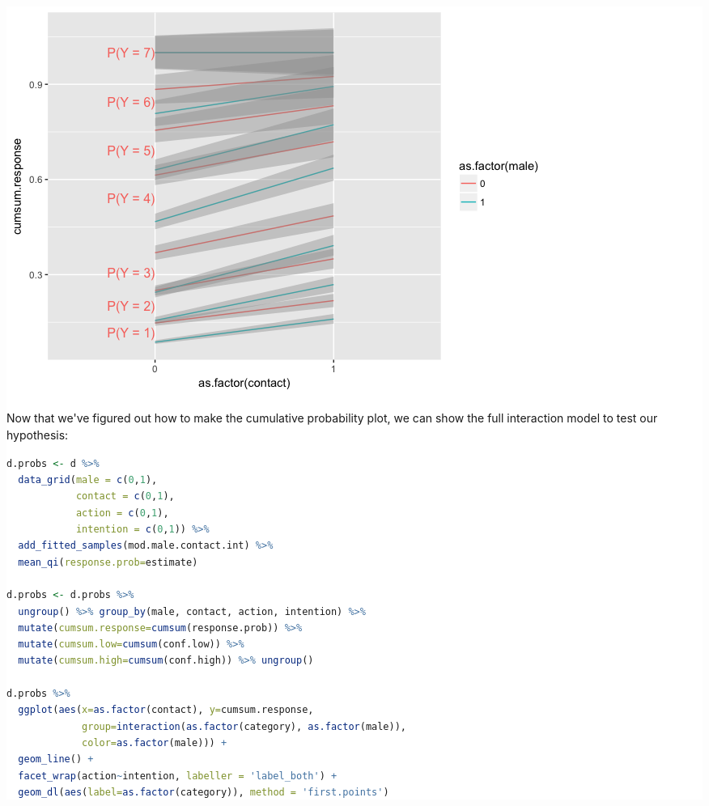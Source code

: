 ![](Chapter_11_Practice_files/figure-html/unnamed-chunk-68-1.png)

Now that we've figured out how to make the cumulative probability plot, we can show the full interaction model to test our hypothesis:


```r
d.probs <- d %>%
  data_grid(male = c(0,1),
            contact = c(0,1),
            action = c(0,1),
            intention = c(0,1)) %>%
  add_fitted_samples(mod.male.contact.int) %>%
  mean_qi(response.prob=estimate)

d.probs <- d.probs %>%
  ungroup() %>% group_by(male, contact, action, intention) %>%
  mutate(cumsum.response=cumsum(response.prob)) %>%
  mutate(cumsum.low=cumsum(conf.low)) %>%
  mutate(cumsum.high=cumsum(conf.high)) %>% ungroup()

d.probs %>% 
  ggplot(aes(x=as.factor(contact), y=cumsum.response,
             group=interaction(as.factor(category), as.factor(male)),
             color=as.factor(male))) +
  geom_line() + 
  facet_wrap(action~intention, labeller = 'label_both') + 
  geom_dl(aes(label=as.factor(category)), method = 'first.points')
```

